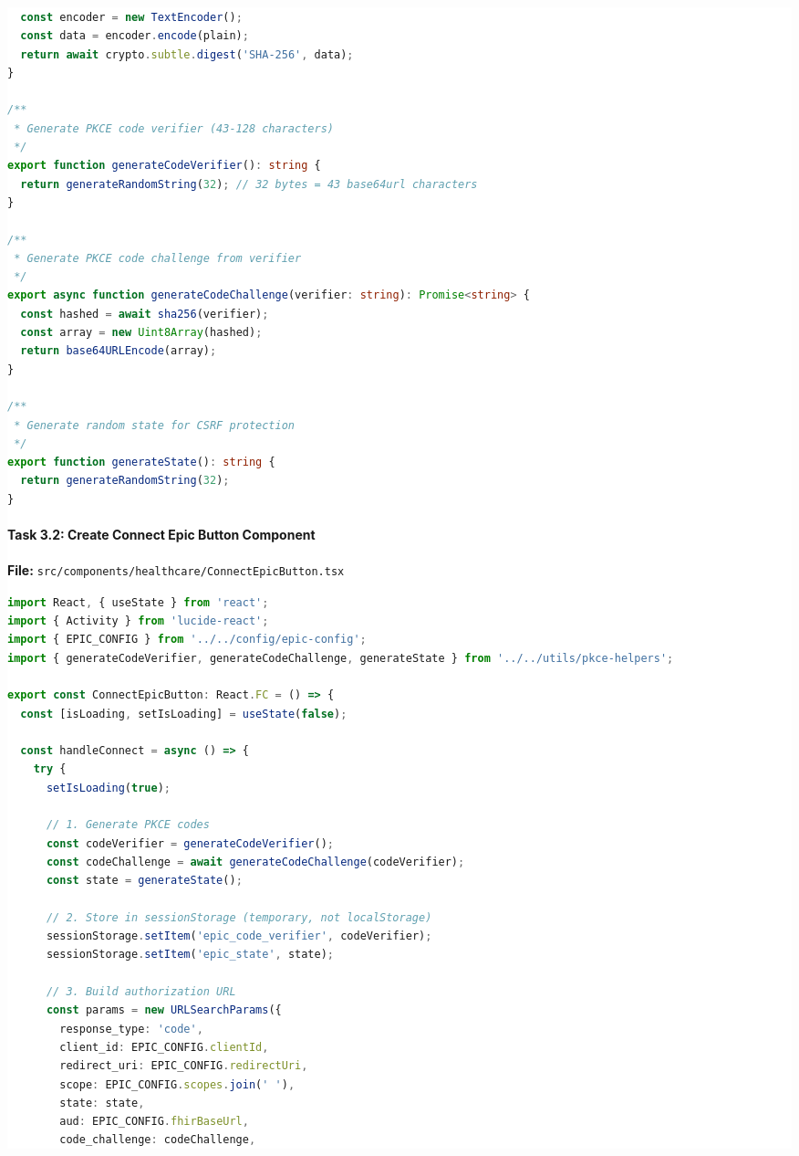 ```typescript
  const encoder = new TextEncoder();
  const data = encoder.encode(plain);
  return await crypto.subtle.digest('SHA-256', data);
}

/**
 * Generate PKCE code verifier (43-128 characters)
 */
export function generateCodeVerifier(): string {
  return generateRandomString(32); // 32 bytes = 43 base64url characters
}

/**
 * Generate PKCE code challenge from verifier
 */
export async function generateCodeChallenge(verifier: string): Promise<string> {
  const hashed = await sha256(verifier);
  const array = new Uint8Array(hashed);
  return base64URLEncode(array);
}

/**
 * Generate random state for CSRF protection
 */
export function generateState(): string {
  return generateRandomString(32);
}
```

#### Task 3.2: Create Connect Epic Button Component
**File:** `src/components/healthcare/ConnectEpicButton.tsx`

```typescript
import React, { useState } from 'react';
import { Activity } from 'lucide-react';
import { EPIC_CONFIG } from '../../config/epic-config';
import { generateCodeVerifier, generateCodeChallenge, generateState } from '../../utils/pkce-helpers';

export const ConnectEpicButton: React.FC = () => {
  const [isLoading, setIsLoading] = useState(false);

  const handleConnect = async () => {
    try {
      setIsLoading(true);

      // 1. Generate PKCE codes
      const codeVerifier = generateCodeVerifier();
      const codeChallenge = await generateCodeChallenge(codeVerifier);
      const state = generateState();

      // 2. Store in sessionStorage (temporary, not localStorage)
      sessionStorage.setItem('epic_code_verifier', codeVerifier);
      sessionStorage.setItem('epic_state', state);

      // 3. Build authorization URL
      const params = new URLSearchParams({
        response_type: 'code',
        client_id: EPIC_CONFIG.clientId,
        redirect_uri: EPIC_CONFIG.redirectUri,
        scope: EPIC_CONFIG.scopes.join(' '),
        state: state,
        aud: EPIC_CONFIG.fhirBaseUrl,
        code_challenge: codeChallenge,
```